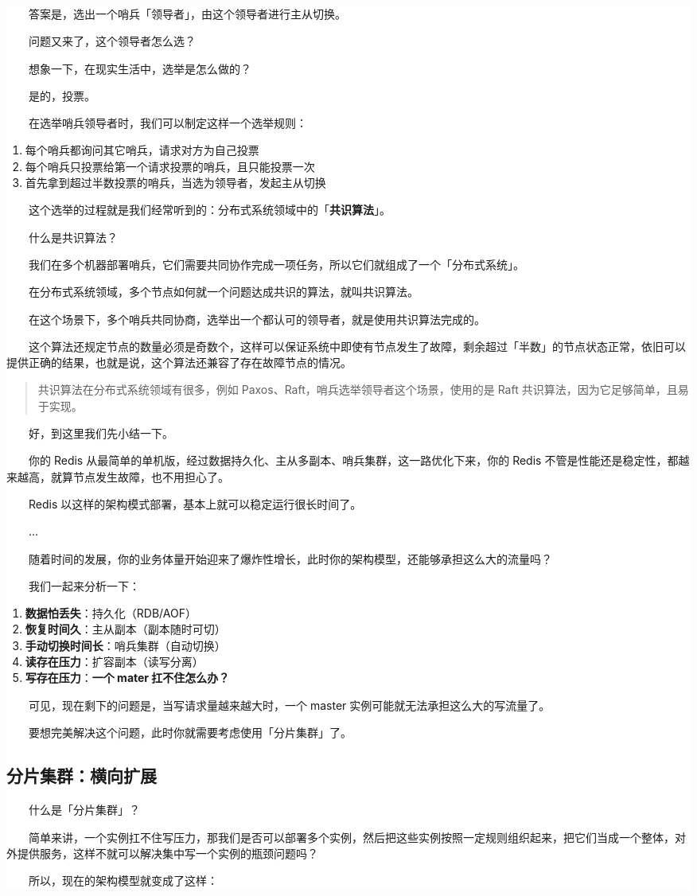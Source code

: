 　　答案是，选出一个哨兵「领导者」，由这个领导者进行主从切换。

　　问题又来了，这个领导者怎么选？

　　想象一下，在现实生活中，选举是怎么做的？

　　是的，投票。

　　在选举哨兵领导者时，我们可以制定这样一个选举规则：

1. 每个哨兵都询问其它哨兵，请求对方为自己投票
2. 每个哨兵只投票给第一个请求投票的哨兵，且只能投票一次
3. 首先拿到超过半数投票的哨兵，当选为领导者，发起主从切换

　　这个选举的过程就是我们经常听到的：分布式系统领域中的「**共识算法**」。

　　什么是共识算法？

　　我们在多个机器部署哨兵，它们需要共同协作完成一项任务，所以它们就组成了一个「分布式系统」。

　　在分布式系统领域，多个节点如何就一个问题达成共识的算法，就叫共识算法。

　　在这个场景下，多个哨兵共同协商，选举出一个都认可的领导者，就是使用共识算法完成的。

　　这个算法还规定节点的数量必须是奇数个，这样可以保证系统中即使有节点发生了故障，剩余超过「半数」的节点状态正常，依旧可以提供正确的结果，也就是说，这个算法还兼容了存在故障节点的情况。

> 共识算法在分布式系统领域有很多，例如 Paxos、Raft，哨兵选举领导者这个场景，使用的是 Raft 共识算法，因为它足够简单，且易于实现。

　　好，到这里我们先小结一下。

　　你的 Redis 从最简单的单机版，经过数据持久化、主从多副本、哨兵集群，这一路优化下来，你的 Redis 不管是性能还是稳定性，都越来越高，就算节点发生故障，也不用担心了。

　　Redis 以这样的架构模式部署，基本上就可以稳定运行很长时间了。

　　...

　　随着时间的发展，你的业务体量开始迎来了爆炸性增长，此时你的架构模型，还能够承担这么大的流量吗？

　　我们一起来分析一下：

1. **数据怕丢失**：持久化（RDB/AOF）
2. **恢复时间久**：主从副本（副本随时可切）
3. **手动切换时间长**：哨兵集群（自动切换）
4. **读存在压力**：扩容副本（读写分离）
5. **写存在压力**：**一个 mater 扛不住怎么办？**

　　可见，现在剩下的问题是，当写请求量越来越大时，一个 master 实例可能就无法承担这么大的写流量了。

　　要想完美解决这个问题，此时你就需要考虑使用「分片集群」了。

## 分片集群：横向扩展

　　什么是「分片集群」？

　　简单来讲，一个实例扛不住写压力，那我们是否可以部署多个实例，然后把这些实例按照一定规则组织起来，把它们当成一个整体，对外提供服务，这样不就可以解决集中写一个实例的瓶颈问题吗？

　　所以，现在的架构模型就变成了这样：
